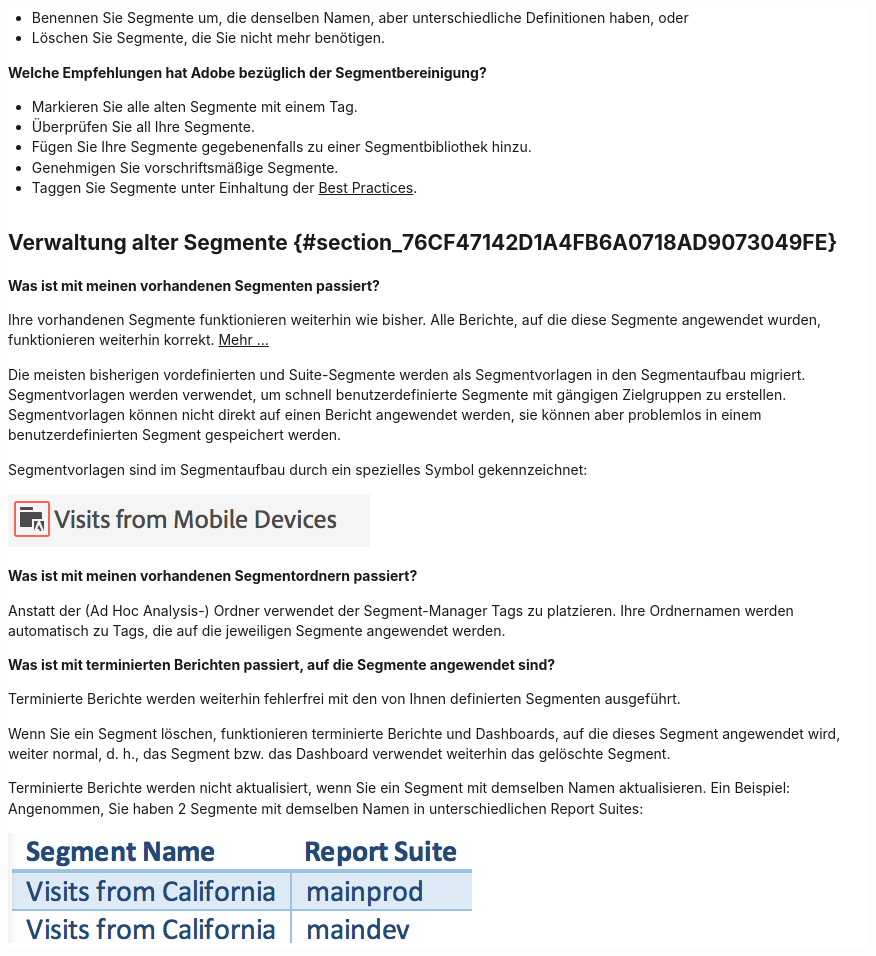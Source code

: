 * Benennen Sie Segmente um, die denselben Namen, aber unterschiedliche Definitionen haben, oder
* Löschen Sie Segmente, die Sie nicht mehr benötigen.

**Welche Empfehlungen hat Adobe bezüglich der Segmentbereinigung?**

* Markieren Sie alle alten Segmente mit einem Tag.
* Überprüfen Sie all Ihre Segmente.
* Fügen Sie Ihre Segmente gegebenenfalls zu einer Segmentbibliothek hinzu.
* Genehmigen Sie vorschriftsmäßige Segmente.
* Taggen Sie Segmente unter Einhaltung der  [Best Practices](/help/components/segmentation/segmentation-workflow/seg-workflow.md).

## Verwaltung alter Segmente {#section_76CF47142D1A4FB6A0718AD9073049FE}

**Was ist mit meinen vorhandenen Segmenten passiert?**

Ihre vorhandenen Segmente funktionieren weiterhin wie bisher. Alle Berichte, auf die diese Segmente angewendet wurden, funktionieren weiterhin korrekt. [Mehr …](/help/components/segmentation/seg-transition.md)

Die meisten bisherigen vordefinierten und Suite-Segmente werden als  Segmentvorlagen in den Segmentaufbau migriert. Segmentvorlagen werden verwendet, um schnell benutzerdefinierte Segmente mit gängigen Zielgruppen zu erstellen. Segmentvorlagen können nicht direkt auf einen Bericht angewendet werden, sie können aber problemlos in einem benutzerdefinierten Segment gespeichert werden.

Segmentvorlagen sind im Segmentaufbau durch ein spezielles Symbol gekennzeichnet:

![](assets/seg_templates.png)

**Was ist mit meinen vorhandenen Segmentordnern passiert?**

Anstatt der (Ad Hoc Analysis-) Ordner verwendet der Segment-Manager  Tags zu platzieren. Ihre Ordnernamen werden automatisch zu Tags, die auf die jeweiligen Segmente angewendet werden.

**Was ist mit terminierten Berichten passiert, auf die Segmente angewendet sind?**

Terminierte Berichte werden weiterhin fehlerfrei mit den von Ihnen definierten Segmenten ausgeführt.

Wenn Sie ein Segment löschen, funktionieren terminierte Berichte und Dashboards, auf die dieses Segment angewendet wird, weiter normal, d. h., das Segment bzw. das Dashboard verwendet weiterhin das gelöschte Segment.

Terminierte Berichte werden nicht aktualisiert, wenn Sie ein Segment mit demselben Namen aktualisieren. Ein Beispiel: Angenommen, Sie haben 2 Segmente mit demselben Namen in unterschiedlichen Report Suites:

![](assets/duplicate_seg_names.png)
